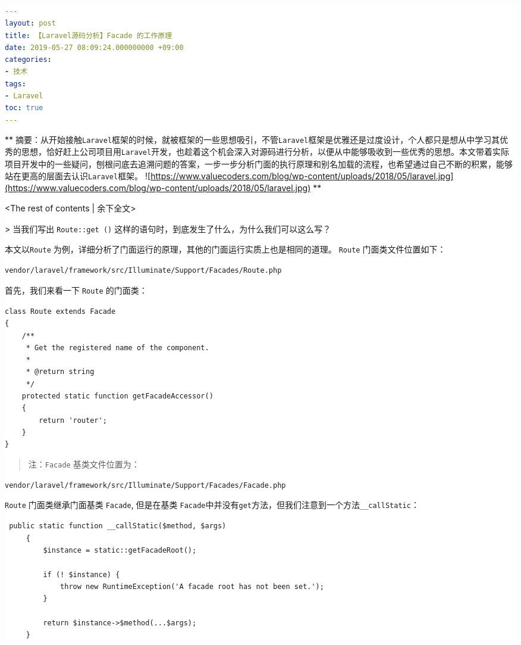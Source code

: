 ```yaml
---
layout: post
title: ﻿【Laravel源码分析】Facade 的工作原理
date: 2019-05-27 08:09:24.000000000 +09:00
categories:
- 技术
tags:
- Laravel
toc: true
---
```


**
摘要：从开始接触`Laravel`框架的时候，就被框架的一些思想吸引，不管`Laravel`框架是优雅还是过度设计，个人都只是想从中学习其优秀的思想，恰好赶上公司项目用`Laravel`开发，也趁着这个机会深入对源码进行分析，以便从中能够吸收到一些优秀的思想。本文带着实际项目开发中的一些疑问，刨根问底去追溯问题的答案，一步一步分析门面的执行原理和别名加载的流程，也希望通过自己不断的积累，能够站在更高的层面去认识`Laravel`框架。
![https://www.valuecoders.com/blog/wp-content/uploads/2018/05/laravel.jpg](https://www.valuecoders.com/blog/wp-content/uploads/2018/05/laravel.jpg)
**

<The rest of contents | 余下全文>

﻿> 当我们写出 `Route::get ()` 这样的语句时，到底发生了什么，为什么我们可以这么写？

本文以`Route` 为例，详细分析了门面运行的原理，其他的门面运行实质上也是相同的道理。
`Route` 门面类文件位置如下：
```
vendor/laravel/framework/src/Illuminate/Support/Facades/Route.php
```
首先，我们来看一下 `Route` 的门面类：
```
class Route extends Facade
{
    /**
     * Get the registered name of the component.
     *
     * @return string
     */
    protected static function getFacadeAccessor()
    {
        return 'router';
    }
}
```
>  注：`Facade` 基类文件位置为：
```
vendor/laravel/framework/src/Illuminate/Support/Facades/Facade.php
```
`Route` 门面类继承门面基类 `Facade`, 但是在基类 `Facade`中并没有`get`方法，但我们注意到一个方法`__callStatic`：
```
 public static function __callStatic($method, $args)
     {
         $instance = static::getFacadeRoot();

         if (! $instance) {
             throw new RuntimeException('A facade root has not been set.');
         }

         return $instance->$method(...$args);
     }
```
